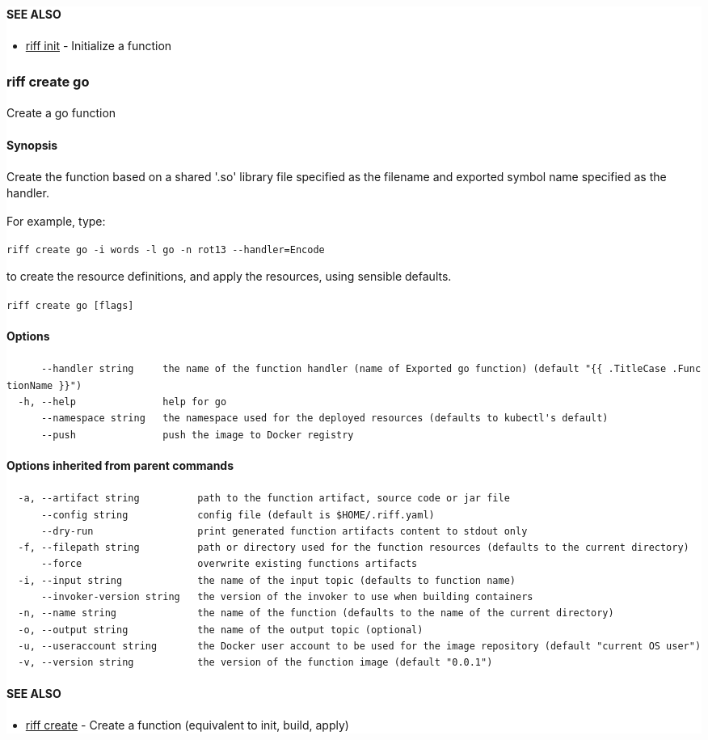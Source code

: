 #### SEE ALSO

* [riff init](https://github.com/projectriff/riff/blob/master/riff-cli/docs/riff_init.md)	 - Initialize a function






### riff create go

Create a go function

#### Synopsis

Create the function based on a shared '.so' library file specified as the filename
and exported symbol name specified as the handler.

For example, type:

    riff create go -i words -l go -n rot13 --handler=Encode

to create the resource definitions, and apply the resources, using sensible defaults.


```
riff create go [flags]
```

#### Options

```
      --handler string     the name of the function handler (name of Exported go function) (default "{{ .TitleCase .FunctionName }}")
  -h, --help               help for go
      --namespace string   the namespace used for the deployed resources (defaults to kubectl's default)
      --push               push the image to Docker registry
```

#### Options inherited from parent commands

```
  -a, --artifact string          path to the function artifact, source code or jar file
      --config string            config file (default is $HOME/.riff.yaml)
      --dry-run                  print generated function artifacts content to stdout only
  -f, --filepath string          path or directory used for the function resources (defaults to the current directory)
      --force                    overwrite existing functions artifacts
  -i, --input string             the name of the input topic (defaults to function name)
      --invoker-version string   the version of the invoker to use when building containers
  -n, --name string              the name of the function (defaults to the name of the current directory)
  -o, --output string            the name of the output topic (optional)
  -u, --useraccount string       the Docker user account to be used for the image repository (default "current OS user")
  -v, --version string           the version of the function image (default "0.0.1")
```

#### SEE ALSO

* [riff create](https://github.com/projectriff/riff/blob/master/riff-cli/docs/riff_create.md)	 - Create a function (equivalent to init, build, apply)



